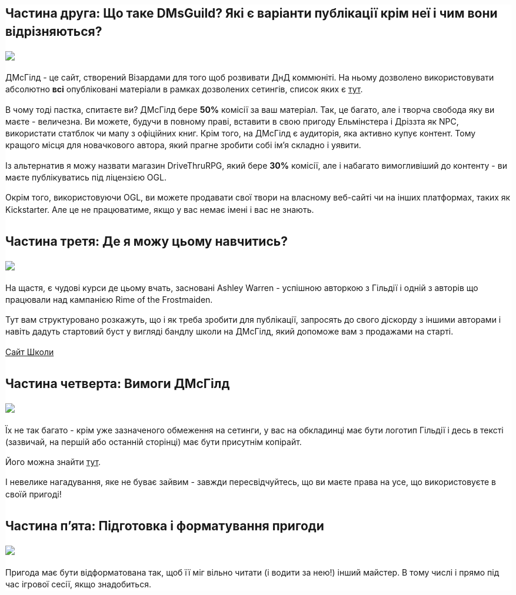 ## Частина друга: Що таке DMsGuild? Які є варіанти публікації крім неї і чим вони відрізняються?

![](https://static.wixstatic.com/media/94d2de_ddac3e314e8d455ea71c5b8f1214438d~mv2.png/v1/fill/w_360,h_181,al_c,q_95/94d2de_ddac3e314e8d455ea71c5b8f1214438d~mv2.webp)

ДМсГілд - це сайт, створений Візардами для того щоб розвивати ДнД коммюніті. На ньому дозволено використовувати абсолютно **всі** опубліковані матеріали в рамках дозволених сетингів, список яких є [тут](https://support.dmsguild.com/hc/en-us/articles/217029298-Content-and-Format-Questions).

В чому тоді пастка, спитаєте ви? ДМсГілд бере **50%** комісії за ваш матеріал. Так, це багато, але і творча свобода яку ви маєте - величезна. Ви можете, будучи в повному праві, вставити в свою пригоду Ельмінстера і Дріззта як NPC, використати статблок чи мапу з офіційних книг. Крім того, на ДМсГілд є аудиторія, яка активно купує контент. Тому кращого місця для новачкового автора, який прагне зробити собі ім’я складно і уявити.

Із альтернатив я можу назвати магазин DriveThruRPG, який бере **30%** комісії, але і набагато вимогливіший до контенту - ви маєте публікуватись під ліцензією OGL.

Окрім того, використовуючи OGL, ви можете продавати свої твори на власному веб-сайті чи на інших платформах, таких як Kickstarter. Але це не працюватиме, якщо у вас немає імені і вас не знають.

## Частина третя: Де я можу цьому навчитись?

![](https://static.wixstatic.com/media/94d2de_2b78bbdc6135403489a2e115a4f119d2~mv2.png/v1/fill/w_360,h_190,al_c,q_95/94d2de_2b78bbdc6135403489a2e115a4f119d2~mv2.webp)

На щастя, є чудові курси де цьому вчать, засновані Ashley Warren - успішною авторкою з Гільдії і одній з авторів що працювали над кампанією Rime of the Frostmaiden.

Тут вам структуровано розкажуть, що і як треба зробити для публікації, запросять до свого діскорду з іншими авторами і навіть дадуть стартовий буст у вигляді бандлу школи на ДМсГілд, який допоможе вам з продажами на старті.

[Сайт Школи](https://www.storytellingcollective.com/collections)

## Частина четверта: Вимоги ДМсГілд

![](https://static.wixstatic.com/media/94d2de_6f72b26b8748400c8daefe1b1f663e0b~mv2.png/v1/fill/w_360,h_377,al_c,q_95/94d2de_6f72b26b8748400c8daefe1b1f663e0b~mv2.webp)

Їх не так багато - крім уже зазначеного обмеження на сетинги, у вас на обкладинці має бути логотип Гільдії і десь в тексті (зазвичай, на першій або останній сторінці) має бути присутнім копірайт.

Його можна знайти [тут](https://support.dmsguild.com/hc/en-us/articles/217520927-Ownership-and-License-OGL-Questions).

І невелике нагадування, яке не буває зайвим - завжди пересвідчуйтесь, що ви маєте права на усе, що використовуєте в своїй пригоді!

## Частина п’ята: Підготовка і форматування пригоди

![](https://static.wixstatic.com/media/94d2de_3df0f49dba064bd48c2fa915a15ebbb6~mv2.png/v1/fill/w_360,h_214,al_c,lg_1,q_95/94d2de_3df0f49dba064bd48c2fa915a15ebbb6~mv2.webp)

Пригода має бути відформатована так, щоб її міг вільно читати (і водити за нею!) інший майстер. В тому числі і прямо під час ігрової сесії, якщо знадобиться.
